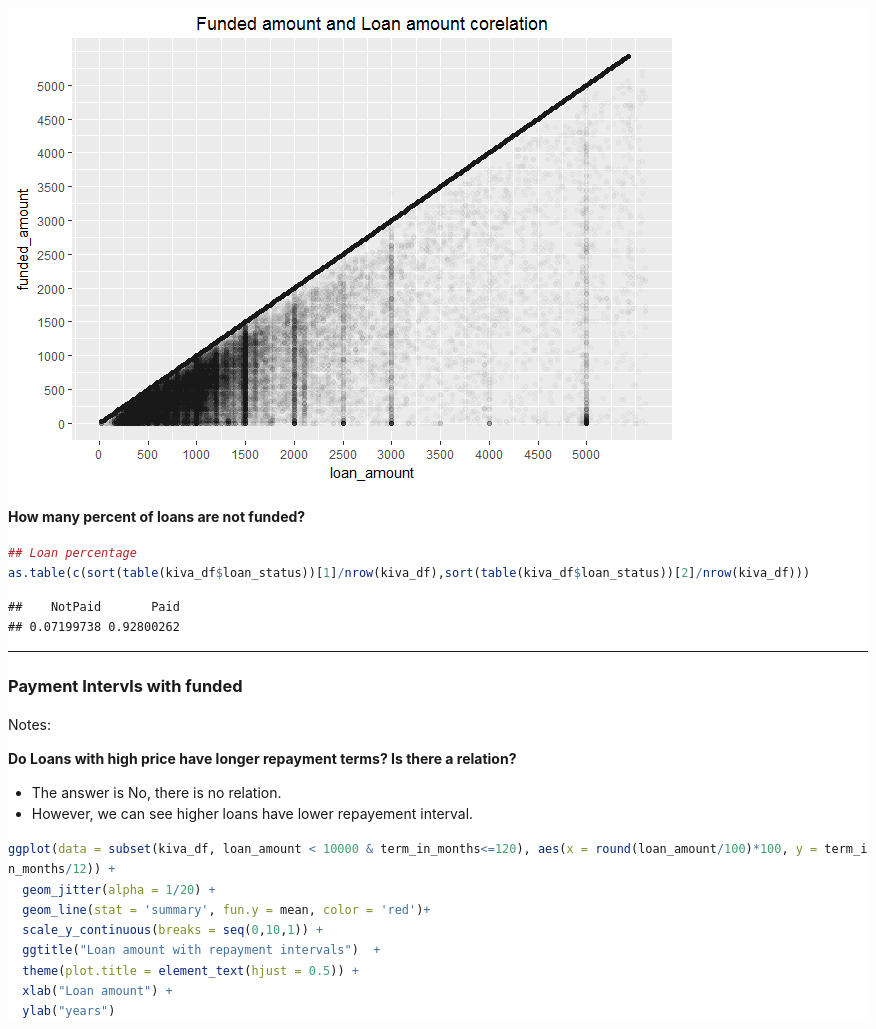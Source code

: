 ![](Final_Project_files/figure-html/Viz_12loan_amount_funded-1.png)

**How many percent of loans are not funded?**


```r
## Loan percentage
as.table(c(sort(table(kiva_df$loan_status))[1]/nrow(kiva_df),sort(table(kiva_df$loan_status))[2]/nrow(kiva_df)))
```

```
##    NotPaid       Paid 
## 0.07199738 0.92800262
```

***

### Payment Intervls with funded

Notes:

**Do Loans with high price have longer repayment terms? Is there a relation?**

- The answer is No, there is no relation.
- However, we can see higher loans have lower repayement interval.


```r
ggplot(data = subset(kiva_df, loan_amount < 10000 & term_in_months<=120), aes(x = round(loan_amount/100)*100, y = term_in_months/12)) +
  geom_jitter(alpha = 1/20) +
  geom_line(stat = 'summary', fun.y = mean, color = 'red')+
  scale_y_continuous(breaks = seq(0,10,1)) +
  ggtitle("Loan amount with repayment intervals")  +
  theme(plot.title = element_text(hjust = 0.5)) +
  xlab("Loan amount") +
  ylab("years")
```

